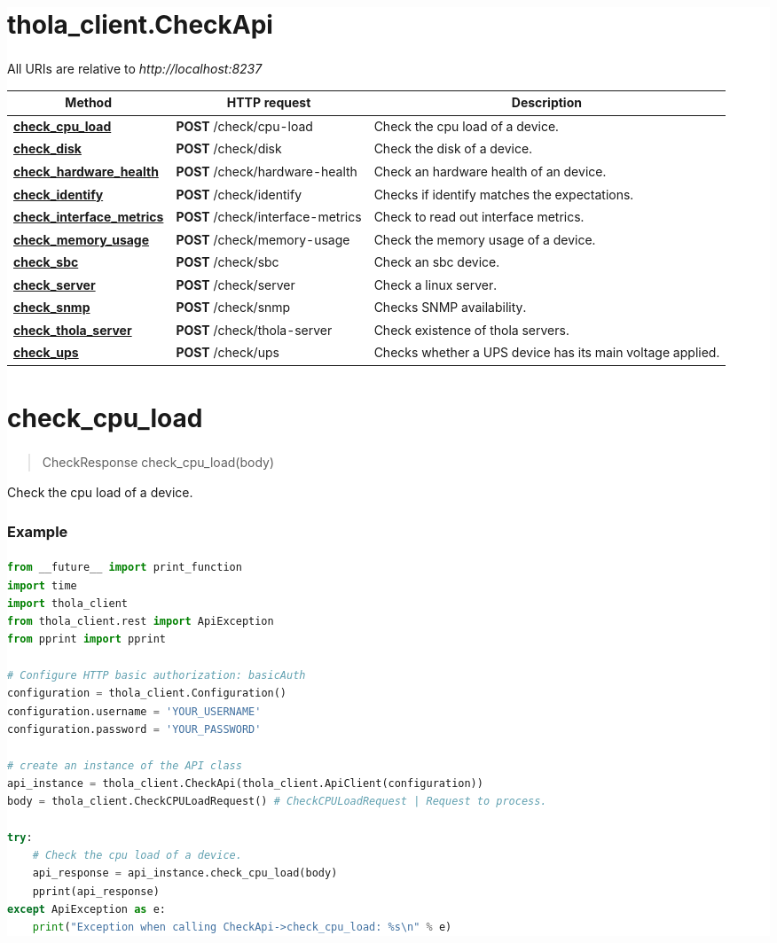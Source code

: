 # thola_client.CheckApi

All URIs are relative to *http://localhost:8237*

Method | HTTP request | Description
------------- | ------------- | -------------
[**check_cpu_load**](CheckApi.md#check_cpu_load) | **POST** /check/cpu-load | Check the cpu load of a device.
[**check_disk**](CheckApi.md#check_disk) | **POST** /check/disk | Check the disk of a device.
[**check_hardware_health**](CheckApi.md#check_hardware_health) | **POST** /check/hardware-health | Check an hardware health of an device.
[**check_identify**](CheckApi.md#check_identify) | **POST** /check/identify | Checks if identify matches the expectations.
[**check_interface_metrics**](CheckApi.md#check_interface_metrics) | **POST** /check/interface-metrics | Check to read out interface metrics.
[**check_memory_usage**](CheckApi.md#check_memory_usage) | **POST** /check/memory-usage | Check the memory usage of a device.
[**check_sbc**](CheckApi.md#check_sbc) | **POST** /check/sbc | Check an sbc device.
[**check_server**](CheckApi.md#check_server) | **POST** /check/server | Check a linux server.
[**check_snmp**](CheckApi.md#check_snmp) | **POST** /check/snmp | Checks SNMP availability.
[**check_thola_server**](CheckApi.md#check_thola_server) | **POST** /check/thola-server | Check existence of thola servers.
[**check_ups**](CheckApi.md#check_ups) | **POST** /check/ups | Checks whether a UPS device has its main voltage applied.


# **check_cpu_load**
> CheckResponse check_cpu_load(body)

Check the cpu load of a device.

### Example

```python
from __future__ import print_function
import time
import thola_client
from thola_client.rest import ApiException
from pprint import pprint

# Configure HTTP basic authorization: basicAuth
configuration = thola_client.Configuration()
configuration.username = 'YOUR_USERNAME'
configuration.password = 'YOUR_PASSWORD'

# create an instance of the API class
api_instance = thola_client.CheckApi(thola_client.ApiClient(configuration))
body = thola_client.CheckCPULoadRequest() # CheckCPULoadRequest | Request to process.

try:
    # Check the cpu load of a device.
    api_response = api_instance.check_cpu_load(body)
    pprint(api_response)
except ApiException as e:
    print("Exception when calling CheckApi->check_cpu_load: %s\n" % e)
```
